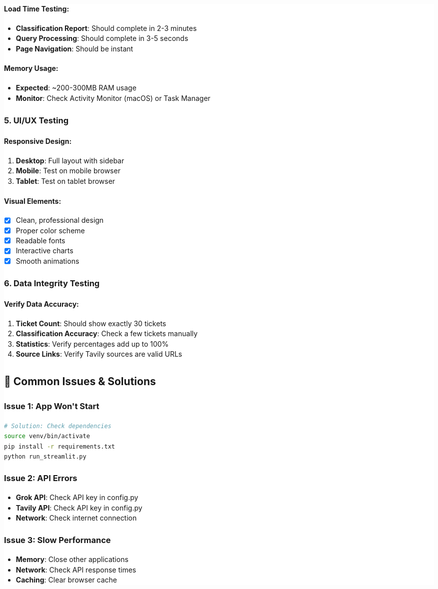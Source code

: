 #### **Load Time Testing**:
- **Classification Report**: Should complete in 2-3 minutes
- **Query Processing**: Should complete in 3-5 seconds
- **Page Navigation**: Should be instant

#### **Memory Usage**:
- **Expected**: ~200-300MB RAM usage
- **Monitor**: Check Activity Monitor (macOS) or Task Manager

### 5. **UI/UX Testing**

#### **Responsive Design**:
1. **Desktop**: Full layout with sidebar
2. **Mobile**: Test on mobile browser
3. **Tablet**: Test on tablet browser

#### **Visual Elements**:
- [x] Clean, professional design
- [x] Proper color scheme
- [x] Readable fonts
- [x] Interactive charts
- [x] Smooth animations

### 6. **Data Integrity Testing**

#### **Verify Data Accuracy**:
1. **Ticket Count**: Should show exactly 30 tickets
2. **Classification Accuracy**: Check a few tickets manually
3. **Statistics**: Verify percentages add up to 100%
4. **Source Links**: Verify Tavily sources are valid URLs

## 🐛 Common Issues & Solutions

### **Issue 1: App Won't Start**
```bash
# Solution: Check dependencies
source venv/bin/activate
pip install -r requirements.txt
python run_streamlit.py
```

### **Issue 2: API Errors**
- **Grok API**: Check API key in config.py
- **Tavily API**: Check API key in config.py
- **Network**: Check internet connection

### **Issue 3: Slow Performance**
- **Memory**: Close other applications
- **Network**: Check API response times
- **Caching**: Clear browser cache

